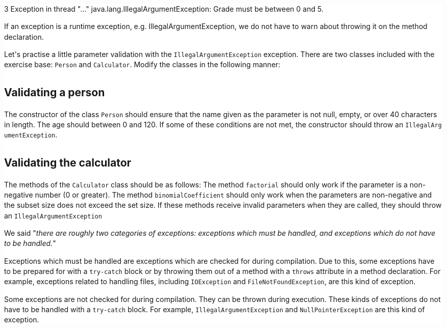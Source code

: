 <sample-output>

3
Exception in thread "..." java.lang.IllegalArgumentException: Grade must be between 0 and 5.

</sample-output>



If an exception is a runtime exception, e.g. IllegalArgumentException, we do not have to warn about throwing it on the method declaration.



<programming-exercise name='Validating parameters (2 parts)' tmcname='part11-Part11_11.ValidatingParameters'>



Let's practise a little parameter validation with the `IllegalArgumentException` exception. There are two classes included with the exercise base: `Person` and `Calculator`. Modify the classes in the following manner:



<h2>Validating a person</h2>



The constructor of the class `Person` should ensure that the name given as the parameter is not null, empty, or over 40 characters in length. The age should between 0 and 120. If some of these conditions are not met, the constructor should throw an `IllegalArgumentException`.




<h2>Validating the calculator</h2>




The methods of the `Calculator` class should be as follows: The method `factorial` should only work if the parameter is a non-negative number (0 or greater). The method `binomialCoefficient` should only work when the parameters are non-negative and the subset size does not exceed the set size. If these methods receive invalid parameters when they are called, they should throw an `IllegalArgumentException`

</programming-exercise>


<text-box variant='hint' name='Types of exceptions'>


We said "*there are roughly two categories of exceptions: exceptions which must be handled, and exceptions which do not have to be handled.*"


Exceptions which must be handled are exceptions which are checked for during compilation.
Due to this, some exceptions have to be prepared for with a `try-catch` block or by throwing them out of a method with a `throws` attribute in a method declaration.
For example, exceptions related to handling files, including `IOException` and `FileNotFoundException`, are this kind of exception.


Some exceptions are not checked for during compilation. They can be thrown during execution.
These kinds of exceptions do not have to be handled with a `try-catch` block. For example, `IllegalArgumentException` and `NullPointerException` are this kind of exception.

